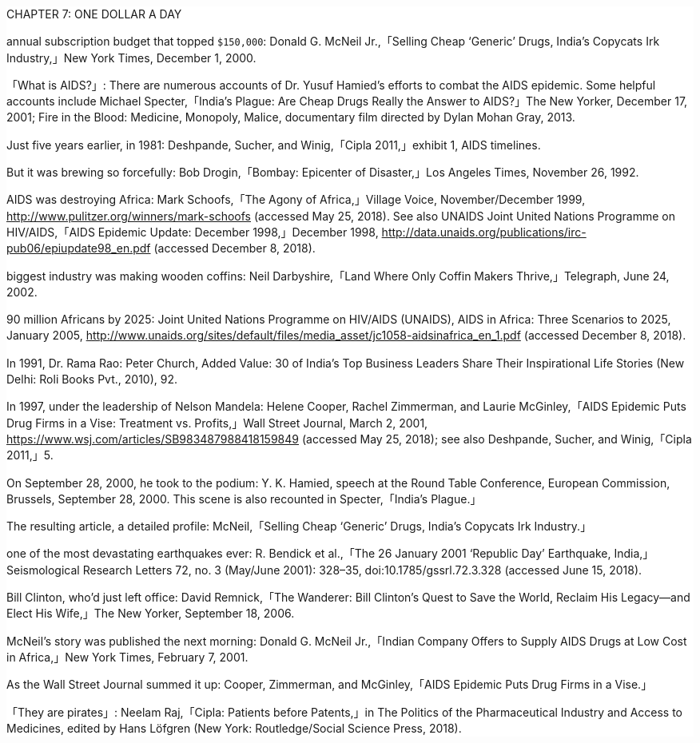 CHAPTER 7: ONE DOLLAR A DAY

annual subscription budget that topped `$150,000`: Donald G. McNeil Jr.,「Selling Cheap ‘Generic’ Drugs, India’s Copycats Irk Industry,」New York Times, December 1, 2000.

「What is AIDS?」: There are numerous accounts of Dr. Yusuf Hamied’s efforts to combat the AIDS epidemic. Some helpful accounts include Michael Specter,「India’s Plague: Are Cheap Drugs Really the Answer to AIDS?」The New Yorker, December 17, 2001; Fire in the Blood: Medicine, Monopoly, Malice, documentary film directed by Dylan Mohan Gray, 2013.

Just five years earlier, in 1981: Deshpande, Sucher, and Winig,「Cipla 2011,」exhibit 1, AIDS timelines.

But it was brewing so forcefully: Bob Drogin,「Bombay: Epicenter of Disaster,」Los Angeles Times, November 26, 1992.

AIDS was destroying Africa: Mark Schoofs,「The Agony of Africa,」Village Voice, November/December 1999, http://www.pulitzer.org/winners/mark-schoofs (accessed May 25, 2018). See also UNAIDS Joint United Nations Programme on HIV/AIDS,「AIDS Epidemic Update: December 1998,」December 1998, http://data.unaids.org/publications/irc-pub06/epiupdate98_en.pdf (accessed December 8, 2018).

biggest industry was making wooden coffins: Neil Darbyshire,「Land Where Only Coffin Makers Thrive,」Telegraph, June 24, 2002.

90 million Africans by 2025: Joint United Nations Programme on HIV/AIDS (UNAIDS), AIDS in Africa: Three Scenarios to 2025, January 2005, http://www.unaids.org/sites/default/files/media_asset/jc1058-aidsinafrica_en_1.pdf (accessed December 8, 2018).

In 1991, Dr. Rama Rao: Peter Church, Added Value: 30 of India’s Top Business Leaders Share Their Inspirational Life Stories (New Delhi: Roli Books Pvt., 2010), 92.

In 1997, under the leadership of Nelson Mandela: Helene Cooper, Rachel Zimmerman, and Laurie McGinley,「AIDS Epidemic Puts Drug Firms in a Vise: Treatment vs. Profits,」Wall Street Journal, March 2, 2001, https://www.wsj.com/articles/SB983487988418159849 (accessed May 25, 2018); see also Deshpande, Sucher, and Winig,「Cipla 2011,」5.

On September 28, 2000, he took to the podium: Y. K. Hamied, speech at the Round Table Conference, European Commission, Brussels, September 28, 2000. This scene is also recounted in Specter,「India’s Plague.」

The resulting article, a detailed profile: McNeil,「Selling Cheap ‘Generic’ Drugs, India’s Copycats Irk Industry.」

one of the most devastating earthquakes ever: R. Bendick et al.,「The 26 January 2001 ‘Republic Day’ Earthquake, India,」Seismological Research Letters 72, no. 3 (May/June 2001): 328–35, doi:10.1785/gssrl.72.3.328 (accessed June 15, 2018).

Bill Clinton, who’d just left office: David Remnick,「The Wanderer: Bill Clinton’s Quest to Save the World, Reclaim His Legacy—and Elect His Wife,」The New Yorker, September 18, 2006.

McNeil’s story was published the next morning: Donald G. McNeil Jr.,「Indian Company Offers to Supply AIDS Drugs at Low Cost in Africa,」New York Times, February 7, 2001.

As the Wall Street Journal summed it up: Cooper, Zimmerman, and McGinley,「AIDS Epidemic Puts Drug Firms in a Vise.」

「They are pirates」: Neelam Raj,「Cipla: Patients before Patents,」in The Politics of the Pharmaceutical Industry and Access to Medicines, edited by Hans Löfgren (New York: Routledge/Social Science Press, 2018).
